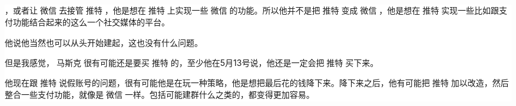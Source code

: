   </ok>
  ，或者让
  <ok href="/term/1618">
   微信
  </ok>
  去接管
  <ok href="/term/1190">
   推特
  </ok>
  ，他是想在
  <ok href="/term/1190">
   推特
  </ok>
  上实现一些
  <ok href="/term/1618">
   微信
  </ok>
  的功能。所以他并不是把
  <ok href="/term/1190">
   推特
  </ok>
  变成
  <ok href="/term/1618">
   微信
  </ok>
  ，他是想在
  <ok href="/term/1190">
   推特
  </ok>
  实现一些比如跟支付功能结合起来的这么一个社交媒体的平台。
 </p>
 <p>
  他说他当然也可以从头开始建起，这也没有什么问题。
 </p>
 <p>
  但是我感觉，
  <ok href="/term/3037">
   马斯克
  </ok>
  很有可能还是要买
  <ok href="/term/1190">
   推特
  </ok>
  的，至少他在5月13号说，他还是一定会把
  <ok href="/term/1190">
   推特
  </ok>
  买下来。
 </p>
 <p>
  他现在跟
  <ok href="/term/1190">
   推特
  </ok>
  说假账号的问题，很有可能他是在玩一种策略，他是想把最后花的钱降下来。降下来之后，他有可能把
  <ok href="/term/1190">
   推特
  </ok>
  加以改造，然后整合一些支付功能，就像是
  <ok href="/term/1618">
   微信
  </ok>
  一样。包括可能建群什么之类的，都变得更加容易。
 </p>